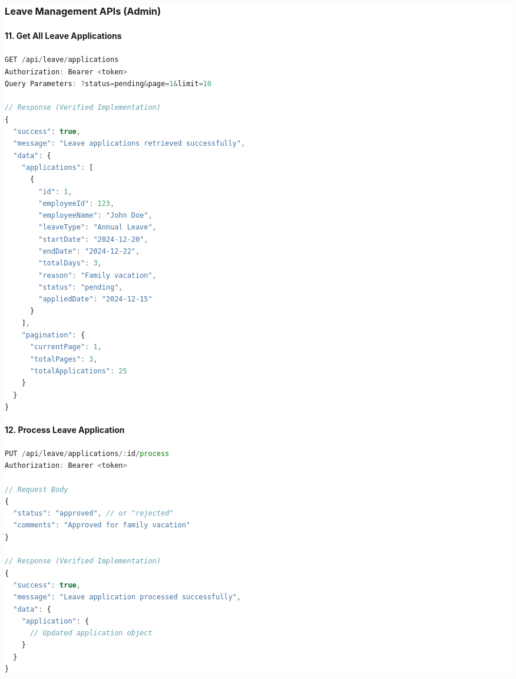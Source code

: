 ### **Leave Management APIs (Admin)**

#### **11. Get All Leave Applications**
```javascript
GET /api/leave/applications
Authorization: Bearer <token>
Query Parameters: ?status=pending&page=1&limit=10

// Response (Verified Implementation)
{
  "success": true,
  "message": "Leave applications retrieved successfully",
  "data": {
    "applications": [
      {
        "id": 1,
        "employeeId": 123,
        "employeeName": "John Doe",
        "leaveType": "Annual Leave",
        "startDate": "2024-12-20",
        "endDate": "2024-12-22",
        "totalDays": 3,
        "reason": "Family vacation",
        "status": "pending",
        "appliedDate": "2024-12-15"
      }
    ],
    "pagination": {
      "currentPage": 1,
      "totalPages": 3,
      "totalApplications": 25
    }
  }
}
```

#### **12. Process Leave Application**
```javascript
PUT /api/leave/applications/:id/process
Authorization: Bearer <token>

// Request Body
{
  "status": "approved", // or "rejected"
  "comments": "Approved for family vacation"
}

// Response (Verified Implementation)
{
  "success": true,
  "message": "Leave application processed successfully",
  "data": {
    "application": {
      // Updated application object
    }
  }
}
```

